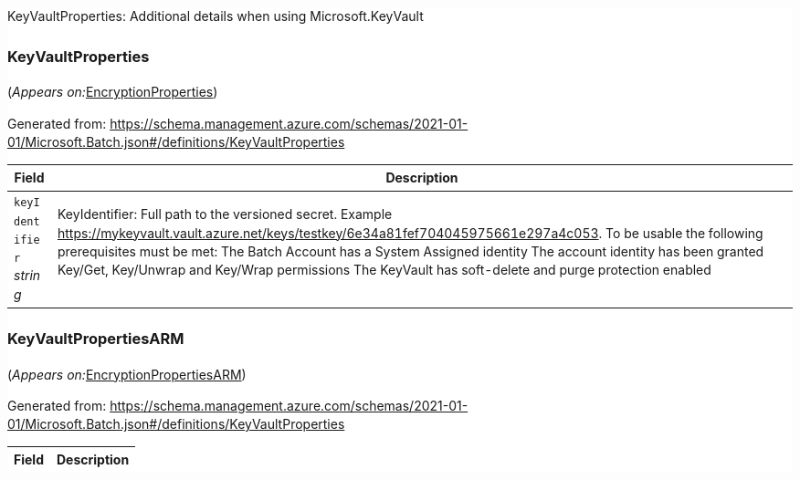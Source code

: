 </em>
</td>
<td>
<p>KeyVaultProperties: Additional details when using Microsoft.KeyVault</p>
</td>
</tr>
</tbody>
</table>
<h3 id="batch.azure.com/v1alpha1api20210101.KeyVaultProperties">KeyVaultProperties
</h3>
<p>
(<em>Appears on:</em><a href="#batch.azure.com/v1alpha1api20210101.EncryptionProperties">EncryptionProperties</a>)
</p>
<div>
<p>Generated from: <a href="https://schema.management.azure.com/schemas/2021-01-01/Microsoft.Batch.json#/definitions/KeyVaultProperties">https://schema.management.azure.com/schemas/2021-01-01/Microsoft.Batch.json#/definitions/KeyVaultProperties</a></p>
</div>
<table>
<thead>
<tr>
<th>Field</th>
<th>Description</th>
</tr>
</thead>
<tbody>
<tr>
<td>
<code>keyIdentifier</code><br/>
<em>
string
</em>
</td>
<td>
<p>KeyIdentifier: Full path to the versioned secret. Example
<a href="https://mykeyvault.vault.azure.net/keys/testkey/6e34a81fef704045975661e297a4c053">https://mykeyvault.vault.azure.net/keys/testkey/6e34a81fef704045975661e297a4c053</a>. To be usable the following
prerequisites must be met:
The Batch Account has a System Assigned identity
The account identity has been granted Key/Get, Key/Unwrap and Key/Wrap permissions
The KeyVault has soft-delete and purge protection enabled</p>
</td>
</tr>
</tbody>
</table>
<h3 id="batch.azure.com/v1alpha1api20210101.KeyVaultPropertiesARM">KeyVaultPropertiesARM
</h3>
<p>
(<em>Appears on:</em><a href="#batch.azure.com/v1alpha1api20210101.EncryptionPropertiesARM">EncryptionPropertiesARM</a>)
</p>
<div>
<p>Generated from: <a href="https://schema.management.azure.com/schemas/2021-01-01/Microsoft.Batch.json#/definitions/KeyVaultProperties">https://schema.management.azure.com/schemas/2021-01-01/Microsoft.Batch.json#/definitions/KeyVaultProperties</a></p>
</div>
<table>
<thead>
<tr>
<th>Field</th>
<th>Description</th>
</tr>